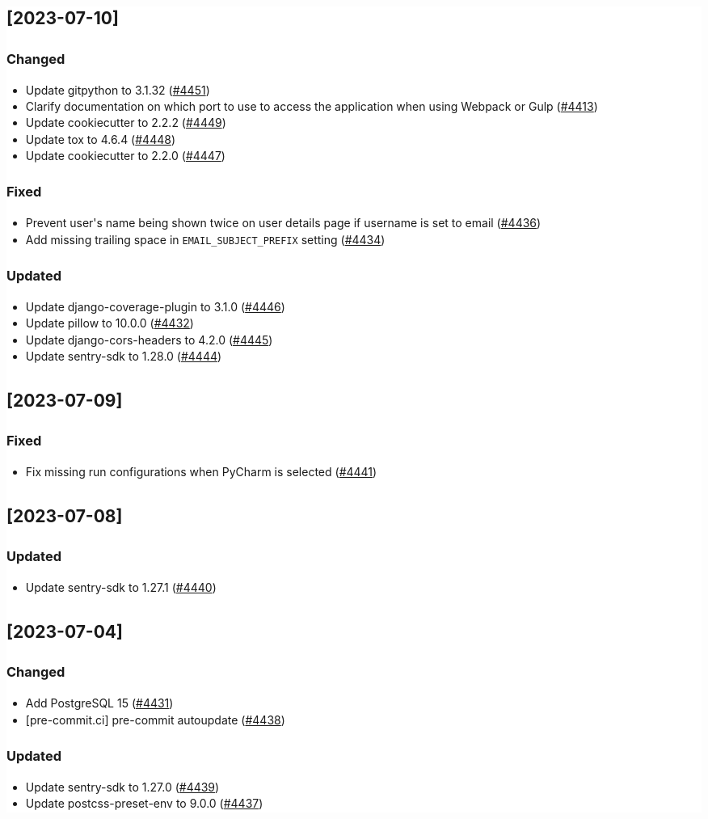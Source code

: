 ## [2023-07-10]
### Changed
- Update gitpython to 3.1.32 ([#4451](https://api.github.com/repos/cookiecutter/cookiecutter-django/pulls/4451))
- Clarify documentation on which port to use to access the application when using Webpack or Gulp ([#4413](https://api.github.com/repos/cookiecutter/cookiecutter-django/pulls/4413))
- Update cookiecutter to 2.2.2 ([#4449](https://api.github.com/repos/cookiecutter/cookiecutter-django/pulls/4449))
- Update tox to 4.6.4 ([#4448](https://api.github.com/repos/cookiecutter/cookiecutter-django/pulls/4448))
- Update cookiecutter to 2.2.0 ([#4447](https://api.github.com/repos/cookiecutter/cookiecutter-django/pulls/4447))
### Fixed
- Prevent user&#39;s name being shown twice on user details page if username is set to email ([#4436](https://api.github.com/repos/cookiecutter/cookiecutter-django/pulls/4436))
- Add missing trailing space in `EMAIL_SUBJECT_PREFIX` setting ([#4434](https://api.github.com/repos/cookiecutter/cookiecutter-django/pulls/4434))
### Updated
- Update django-coverage-plugin to 3.1.0 ([#4446](https://api.github.com/repos/cookiecutter/cookiecutter-django/pulls/4446))
- Update pillow to 10.0.0 ([#4432](https://api.github.com/repos/cookiecutter/cookiecutter-django/pulls/4432))
- Update django-cors-headers to 4.2.0 ([#4445](https://api.github.com/repos/cookiecutter/cookiecutter-django/pulls/4445))
- Update sentry-sdk to 1.28.0 ([#4444](https://api.github.com/repos/cookiecutter/cookiecutter-django/pulls/4444))

## [2023-07-09]
### Fixed
- Fix missing run configurations when PyCharm is selected ([#4441](https://api.github.com/repos/cookiecutter/cookiecutter-django/pulls/4441))

## [2023-07-08]
### Updated
- Update sentry-sdk to 1.27.1 ([#4440](https://api.github.com/repos/cookiecutter/cookiecutter-django/pulls/4440))

## [2023-07-04]
### Changed
- Add PostgreSQL 15 ([#4431](https://api.github.com/repos/cookiecutter/cookiecutter-django/pulls/4431))
- [pre-commit.ci] pre-commit autoupdate ([#4438](https://api.github.com/repos/cookiecutter/cookiecutter-django/pulls/4438))
### Updated
- Update sentry-sdk to 1.27.0 ([#4439](https://api.github.com/repos/cookiecutter/cookiecutter-django/pulls/4439))
- Update postcss-preset-env to 9.0.0 ([#4437](https://api.github.com/repos/cookiecutter/cookiecutter-django/pulls/4437))
